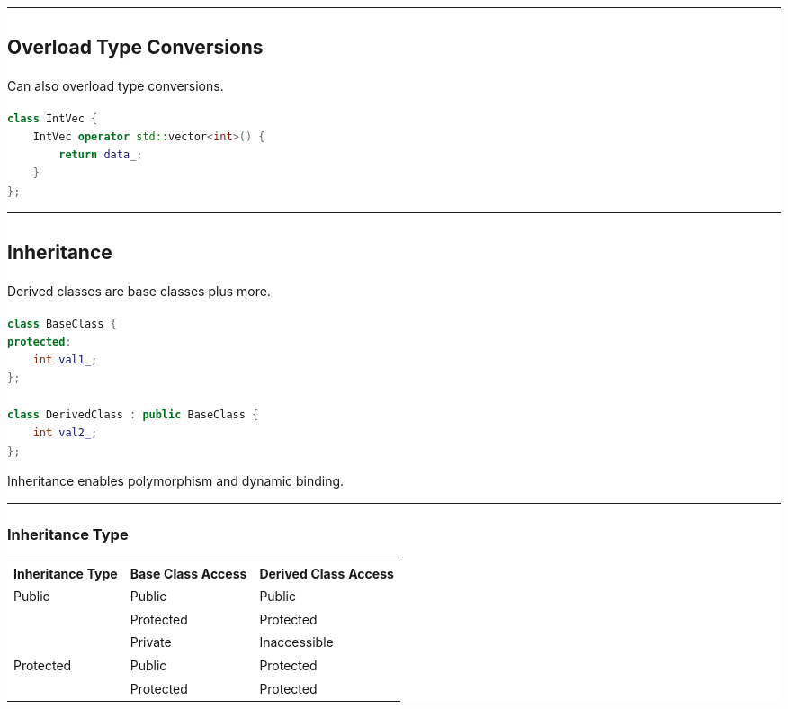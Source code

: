 

-------------------
## Overload Type Conversions

Can also overload type conversions.

```cpp
class IntVec {
    IntVec operator std::vector<int>() {
        return data_;
    }
};
```



-------------------
## Inheritance

Derived classes are base classes plus more.

```cpp
class BaseClass {
protected:
    int val1_;
};

class DerivedClass : public BaseClass {
    int val2_;
};
```

Inheritance enables polymorphism and dynamic binding.



-------------------
### Inheritance Type

<table>
    <tr>
        <th>Inheritance Type</th>
        <th>Base Class Access</th>
        <th>Derived Class Access</th>
    </tr>
    <tr>
        <td rowspan="3">Public</td>
        <td>Public</td>
        <td>Public</td>
    </tr>
    <tr>
        <td>Protected</td>
        <td>Protected</td>
    </tr>
    <tr>
        <td>Private</td>
        <td>Inaccessible</td>
    </tr>
    <tr>
        <td rowspan="3">Protected</td>
        <td>Public</td>
        <td>Protected</td>
    </tr>
    <tr>
        <td>Protected</td>
        <td>Protected</td>